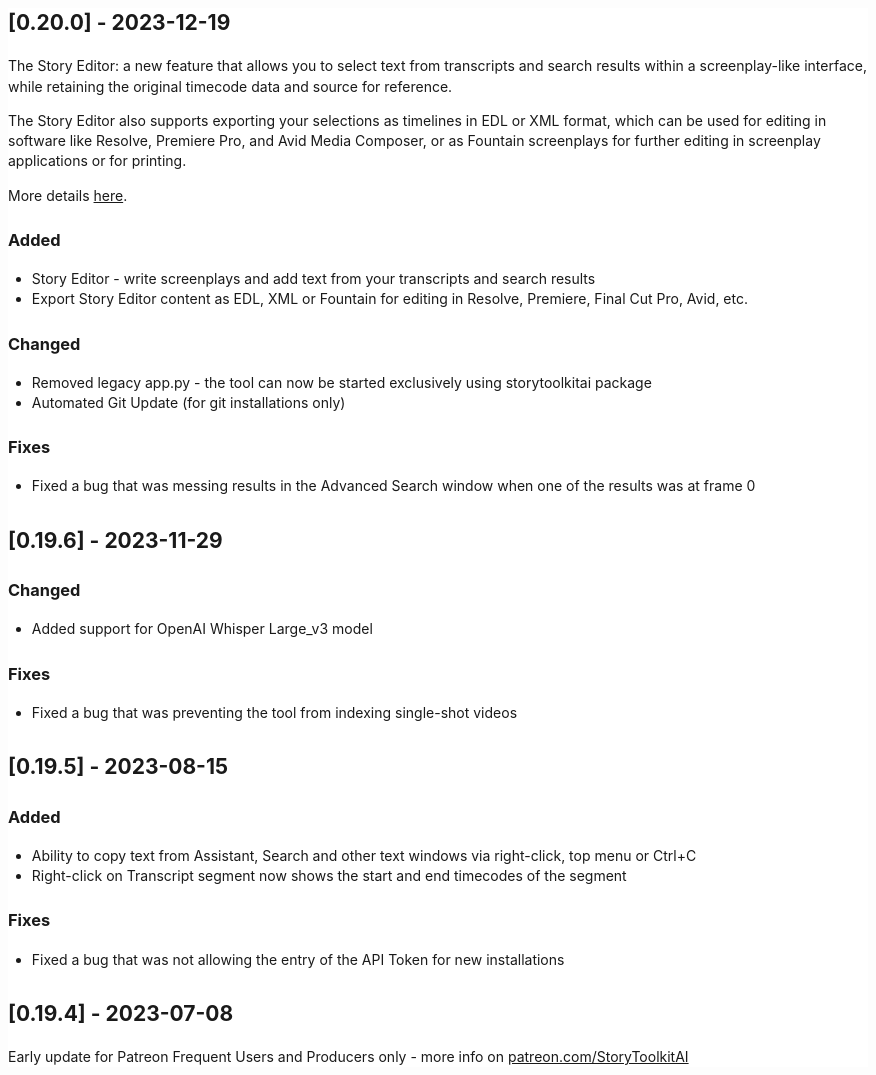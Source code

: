 ## [0.20.0] - 2023-12-19

The Story Editor: a new feature that allows you to select text from transcripts and search results within a 
screenplay-like interface, while retaining the original timecode data and source for reference. 

The Story Editor also supports exporting your selections as timelines in EDL or XML format, which can be used for 
editing in software like Resolve, Premiere Pro, and Avid Media Composer, or as Fountain screenplays for further
editing in screenplay applications or for printing.

More details [here](https://github.com/octimot/StoryToolkitAI/blob/main/FEATURES.md#story-editor).

### Added
- Story Editor - write screenplays and add text from your transcripts and search results
- Export Story Editor content as EDL, XML or Fountain for editing in Resolve, Premiere, Final Cut Pro, Avid, etc.

### Changed
- Removed legacy app.py - the tool can now be started exclusively using storytoolkitai package
- Automated Git Update (for git installations only)

### Fixes
- Fixed a bug that was messing results in the Advanced Search window when one of the results was at frame 0

## [0.19.6] - 2023-11-29

### Changed
- Added support for OpenAI Whisper Large_v3 model

### Fixes
- Fixed a bug that was preventing the tool from indexing single-shot videos

## [0.19.5] - 2023-08-15

### Added
- Ability to copy text from Assistant, Search and other text windows via right-click, top menu or Ctrl+C
- Right-click on Transcript segment now shows the start and end timecodes of the segment

### Fixes
- Fixed a bug that was not allowing the entry of the API Token for new installations

## [0.19.4] - 2023-07-08

Early update for Patreon Frequent Users and Producers only - more info on [patreon.com/StoryToolkitAI](https://www.patreon.com/StoryToolkitAI)
